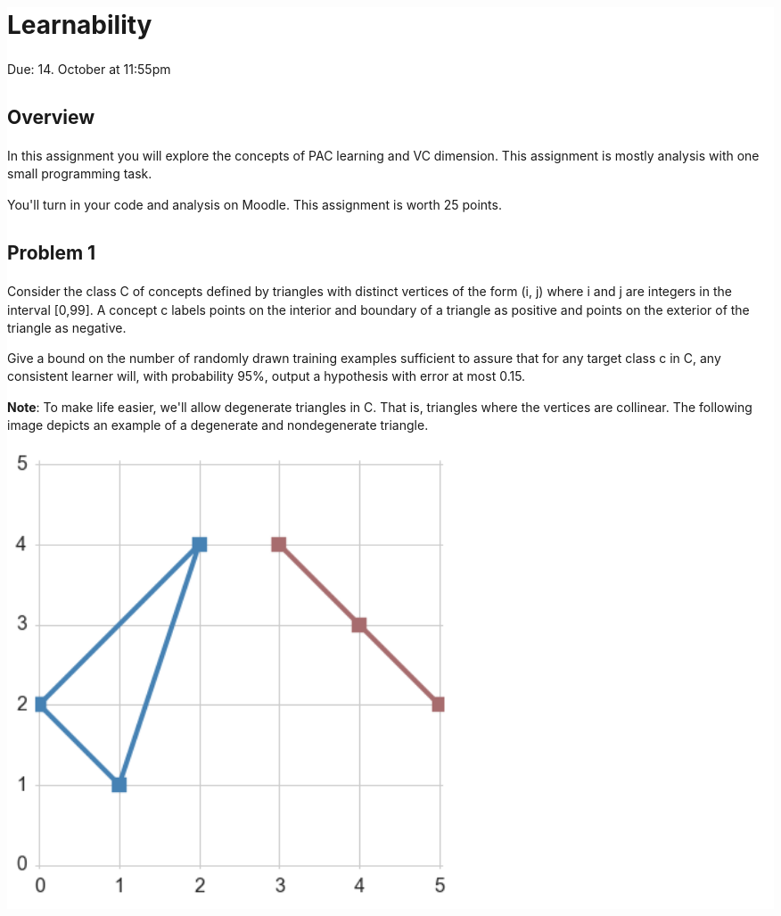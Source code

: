 Learnability
=

Due: 14. October at 11:55pm 

Overview
--------
In this assignment you will explore the concepts of PAC learning and VC dimension.  This assignment is mostly 
analysis with one small programming task. 

You'll turn in your code and analysis on Moodle.  This assignment is worth 25
points.

Problem 1
---

Consider the class C of concepts defined by triangles with distinct vertices of the form (i, j) where i and j 
are integers in the interval [0,99].  A concept c labels points on the interior and boundary of a triangle 
as positive and points on the exterior of the triangle as negative. 

Give a bound on the number of randomly drawn training examples sufficient to assure that for any target class
c in C, any consistent learner will, with probability 95%, output a hypothesis with error at most 0.15.  

**Note**: To make life easier, we'll allow degenerate triangles in C.  That is, triangles where the vertices
are collinear.  The following image depicts an example of a degenerate and nondegenerate triangle. 


<img src="figs/triangles.png" width="500">

